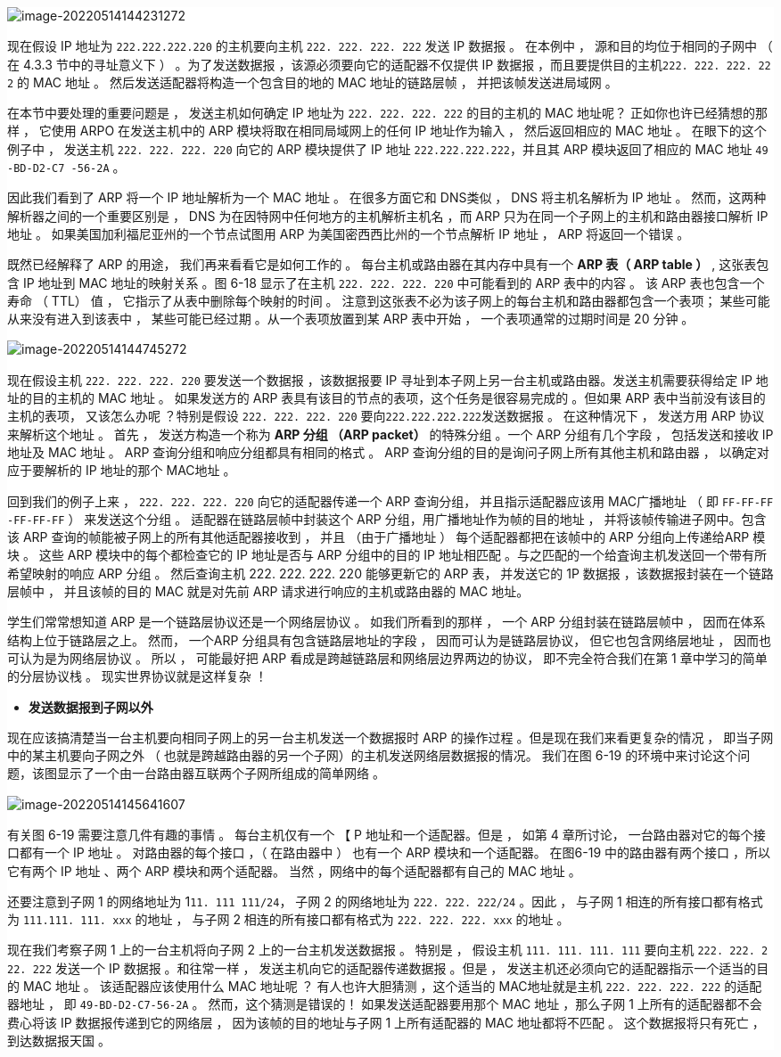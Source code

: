 ![image-20220514144231272](https://gitee.com/cafory/images-store/raw/master/Image/202205141442339.png/)

现在假设 IP 地址为 `222.222.222.220` 的主机要向主机 `222. 222. 222. 222` 发送 IP 数据报 。 在本例中 ， 源和目的均位于相同的子网中 （ 在 4.3.3 节中的寻址意义下 ） 。为了发送数据报 ，该源必须要向它的适配器不仅提供 IP 数据报 ，而且要提供目的主机`222. 222. 222. 222` 的 MAC 地址 。 然后发送适配器将构造一个包含目的地的 MAC 地址的链路层帧 ， 并把该帧发送进局域网 。

在本节中要处理的重要问题是 ， 发送主机如何确定 IP 地址为 `222. 222. 222. 222` 的目的主机的 MAC 地址呢？ 正如你也许已经猜想的那样 ， 它使用 ARPO 在发送主机中的 ARP 模块将取在相同局域网上的任何 IP 地址作为输入 ， 然后返回相应的 MAC 地址 。 在眼下的这个例子中 ， 发送主机 `222. 222. 222. 220` 向它的 ARP 模块提供了 IP 地址  `222.222.222.222`，并且其 ARP 模块返回了相应的 MAC 地址 `49-BD-D2-C7 -56-2A` 。

因此我们看到了 ARP 将一个 IP 地址解析为一个 MAC 地址 。 在很多方面它和 DNS类似 ， DNS 将主机名解析为 IP 地址 。 然而，这两种解析器之间的一个重要区别是 ， DNS 为在因特网中任何地方的主机解析主机名 ，而 ARP 只为在同一个子网上的主机和路由器接口解析 IP 地址 。 如果美国加利福尼亚州的一个节点试图用 ARP 为美国密西西比州的一个节点解析 IP 地址 ， ARP 将返回一个错误 。

既然已经解释了 ARP 的用途， 我们再来看看它是如何工作的 。 每台主机或路由器在其内存中具有一个 **ARP 表（ ARP table ）** , 这张表包含 IP 地址到 MAC 地址的映射关系 。图 6-18 显示了在主机 `222. 222. 222. 220` 中可能看到的 ARP 表中的内容 。 该 ARP 表也包含一个寿命 （ TTL） 值 ， 它指示了从表中删除每个映射的时间 。 注意到这张表不必为该子网上的每台主机和路由器都包含一个表项； 某些可能从来没有进入到该表中 ， 某些可能已经过期 。从一个表项放置到某 ARP 表中开始 ， 一个表项通常的过期时间是 20 分钟 。

![image-20220514144745272](https://gitee.com/cafory/images-store/raw/master/Image/202205141447345.png/)

现在假设主机 `222. 222. 222. 220` 要发送一个数据报 ，该数据报要 IP 寻址到本子网上另一台主机或路由器。发送主机需要获得给定 IP 地址的目的主机的 MAC 地址 。 如果发送方的 ARP 表具有该目的节点的表项，这个任务是很容易完成的 。但如果 ARP 表中当前没有该目的主机的表项， 又该怎么办呢 ？特别是假设 `222. 222. 222. 220` 要向`222.222.222.222`发送数据报 。 在这种情况下 ， 发送方用 ARP 协议来解析这个地址 。 首先 ， 发送方构造一个称为 **ARP 分组 （ARP packet）** 的特殊分组 。一个 ARP 分组有几个字段 ， 包括发送和接收 IP 地址及 MAC 地址 。 ARP 查询分组和响应分组都具有相同的格式 。 ARP 查询分组的目的是询问子网上所有其他主机和路由器 ， 以确定对应于要解析的 IP 地址的那个 MAC地址 。

回到我们的例子上来 ， `222. 222. 222. 220` 向它的适配器传递一个 ARP 查询分组， 并且指示适配器应该用 MAC广播地址 （ 即 `FF-FF-FF-FF-FF-FF` ） 来发送这个分组 。 适配器在链路层帧中封装这个 ARP 分组，用广播地址作为帧的目的地址 ， 并将该帧传输进子网中。包含该 ARP 查询的帧能被子网上的所有其他适配器接收到 ， 并且 （由于广播地址 ） 每个适配器都把在该帧中的 ARP 分组向上传递给ARP 模块 。 这些 ARP 模块中的每个都检查它的 IP 地址是否与 ARP 分组中的目的 IP 地址相匹配 。与之匹配的一个给査询主机发送回一个带有所希望映射的响应 ARP 分组 。 然后查询主机 222. 222. 222. 220 能够更新它的 ARP 表， 并发送它的 1P 数据报 ，该数据报封装在一个链路层帧中 ， 并且该帧的目的 MAC 就是对先前 ARP 请求进行响应的主机或路由器的 MAC 地址。

学生们常常想知道 ARP 是一个链路层协议还是一个网络层协议 。 如我们所看到的那样 ， 一个 ARP 分组封装在链路层帧中 ， 因而在体系结构上位于链路层之上。 然而， 一个ARP 分组具有包含链路层地址的字段 ， 因而可认为是链路层协议， 但它也包含网络层地址 ， 因而也可认为是为网络层协议 。 所以 ， 可能最好把 ARP 看成是跨越链路层和网络层边界两边的协议， 即不完全符合我们在第 1 章中学习的简单的分层协议栈 。 现实世界协议就是这样复杂 ！

+ **发送数据报到子网以外**

现在应该搞清楚当一台主机要向相同子网上的另一台主机发送一个数据报时 ARP 的操作过程 。但是现在我们来看更复杂的情况 ， 即当子网中的某主机要向子网之外 （ 也就是跨越路由器的另一个子网）的主机发送网络层数据报的情况。 我们在图 6-19 的环境中来讨论这个问题，该图显示了一个由一台路由器互联两个子网所组成的简单网络 。

![image-20220514145641607](https://gitee.com/cafory/images-store/raw/master/Image/202205141456675.png/)

有关图 6-19 需要注意几件有趣的事情 。 每台主机仅有一个 【 P 地址和一个适配器。但是 ， 如第 4 章所讨论， 一台路由器对它的每个接口都有一个 IP 地址 。 对路由器的每个接口 ，（ 在路由器中 ） 也有一个 ARP 模块和一个适配器。 在图6-19 中的路由器有两个接口 ，所以它有两个 IP 地址 、两个 ARP 模块和两个适配器。 当然 ，网络中的每个适配器都有自己的 MAC 地址 。

还要注意到子网 1 的网络地址为 1`11. 111 111/24`， 子网 2 的网络地址为 `222. 222. 222/24` 。因此 ， 与子网 1 相连的所有接口都有格式为 `111.111. 111. xxx` 的地址 ， 与子网 2 相连的所有接口都有格式为 `222. 222. 222. xxx` 的地址 。

现在我们考察子网 1 上的一台主机将向子网 2 上的一台主机发送数据报 。 特别是 ， 假设主机 `111. 111. 111. 111` 要向主机 `222. 222. 222. 222` 发送一个 IP 数据报 。和往常一样 ， 发送主机向它的适配器传递数据报 。但是 ， 发送主机还必须向它的适配器指示一个适当的目的 MAC 地址 。 该适配器应该使用什么 MAC 地址呢 ？ 有人也许大胆猜测 ，这个适当的 MAC地址就是主机 `222. 222. 222. 222` 的适配器地址 ， 即 `49-BD-D2-C7-56-2A` 。 然而，这个猜测是错误的！ 如果发送适配器要用那个 MAC 地址 ，那么子网 1 上所有的适配器都不会费心将该 IP 数据报传递到它的网络层 ， 因为该帧的目的地址与子网 1 上所有适配器的 MAC 地址都将不匹配 。 这个数据报将只有死亡 ， 到达数据报天国 。
